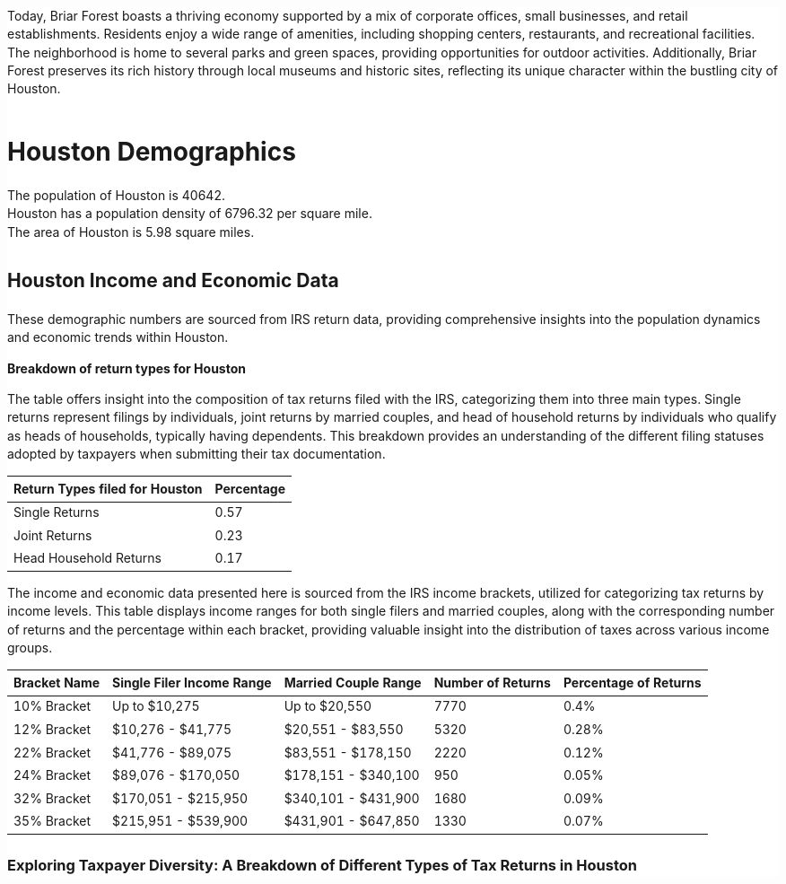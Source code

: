 Today, Briar Forest boasts a thriving economy supported by a mix of corporate offices, small businesses, and retail establishments. Residents enjoy a wide range of amenities, including shopping centers, restaurants, and recreational facilities. The neighborhood is home to several parks and green spaces, providing opportunities for outdoor activities. Additionally, Briar Forest preserves its rich history through local museums and historic sites, reflecting its unique character within the bustling city of Houston.

# Houston Demographics

The population of Houston is 40642.  
Houston has a population density of 6796.32 per square mile.  
The area of Houston is 5.98 square miles.  

## Houston Income and Economic Data

These demographic numbers are sourced from IRS return data, providing comprehensive insights into the population dynamics and economic trends within Houston.

**Breakdown of return types for Houston**

The table offers insight into the composition of tax returns filed with the IRS, categorizing them into three main types. Single returns represent filings by individuals, joint returns by married couples, and head of household returns by individuals who qualify as heads of households, typically having dependents. This breakdown provides an understanding of the different filing statuses adopted by taxpayers when submitting their tax documentation.

| Return Types filed for Houston                              | Percentage          |
|----------------------------------------------------------|---------------------|
| Single Returns                                            | 0.57 |
| Joint Returns                                             | 0.23 |
| Head Household Returns                                    | 0.17 |

The income and economic data presented here is sourced from the IRS income brackets, utilized for categorizing tax returns by income levels. This table displays income ranges for both single filers and married couples, along with the corresponding number of returns and the percentage within each bracket, providing valuable insight into the distribution of taxes across various income groups.

| Bracket Name       | Single Filer Income Range | Married Couple Range | Number of Returns | Percentage of Returns |
|--------------------|----------------------------|----------------------|-------------------|-----------------------|
| 10% Bracket        | Up to $10,275              | Up to $20,550        | 7770 | 0.4% |
| 12% Bracket        | $10,276 - $41,775          | $20,551 - $83,550    | 5320 | 0.28% |
| 22% Bracket        | $41,776 - $89,075          | $83,551 - $178,150   | 2220 | 0.12% |
| 24% Bracket        | $89,076 - $170,050         | $178,151 - $340,100  | 950 | 0.05% |
| 32% Bracket        | $170,051 - $215,950        | $340,101 - $431,900  | 1680 | 0.09% |
| 35% Bracket        | $215,951 - $539,900        | $431,901 - $647,850  | 1330 | 0.07% |

### Exploring Taxpayer Diversity: A Breakdown of Different Types of Tax Returns in Houston
